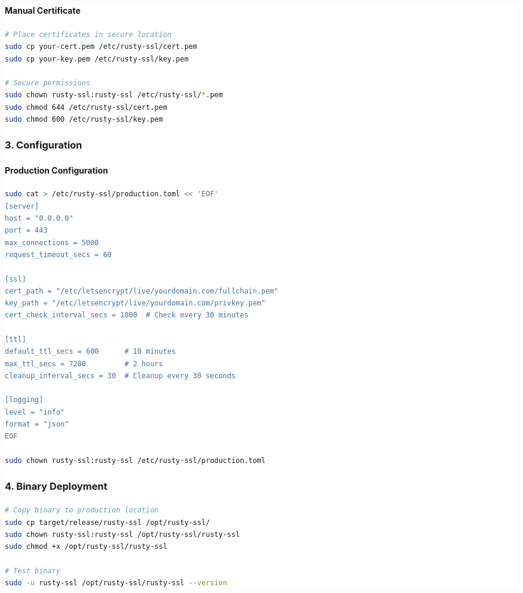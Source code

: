 #### Manual Certificate

```bash
# Place certificates in secure location
sudo cp your-cert.pem /etc/rusty-ssl/cert.pem
sudo cp your-key.pem /etc/rusty-ssl/key.pem

# Secure permissions
sudo chown rusty-ssl:rusty-ssl /etc/rusty-ssl/*.pem
sudo chmod 644 /etc/rusty-ssl/cert.pem
sudo chmod 600 /etc/rusty-ssl/key.pem
```

### 3. Configuration

#### Production Configuration

```bash
sudo cat > /etc/rusty-ssl/production.toml << 'EOF'
[server]
host = "0.0.0.0"
port = 443
max_connections = 5000
request_timeout_secs = 60

[ssl]
cert_path = "/etc/letsencrypt/live/yourdomain.com/fullchain.pem"
key_path = "/etc/letsencrypt/live/yourdomain.com/privkey.pem"
cert_check_interval_secs = 1800  # Check every 30 minutes

[ttl]
default_ttl_secs = 600      # 10 minutes
max_ttl_secs = 7200         # 2 hours
cleanup_interval_secs = 30  # Cleanup every 30 seconds

[logging]
level = "info"
format = "json"
EOF

sudo chown rusty-ssl:rusty-ssl /etc/rusty-ssl/production.toml
```

### 4. Binary Deployment

```bash
# Copy binary to production location
sudo cp target/release/rusty-ssl /opt/rusty-ssl/
sudo chown rusty-ssl:rusty-ssl /opt/rusty-ssl/rusty-ssl
sudo chmod +x /opt/rusty-ssl/rusty-ssl

# Test binary
sudo -u rusty-ssl /opt/rusty-ssl/rusty-ssl --version
```
